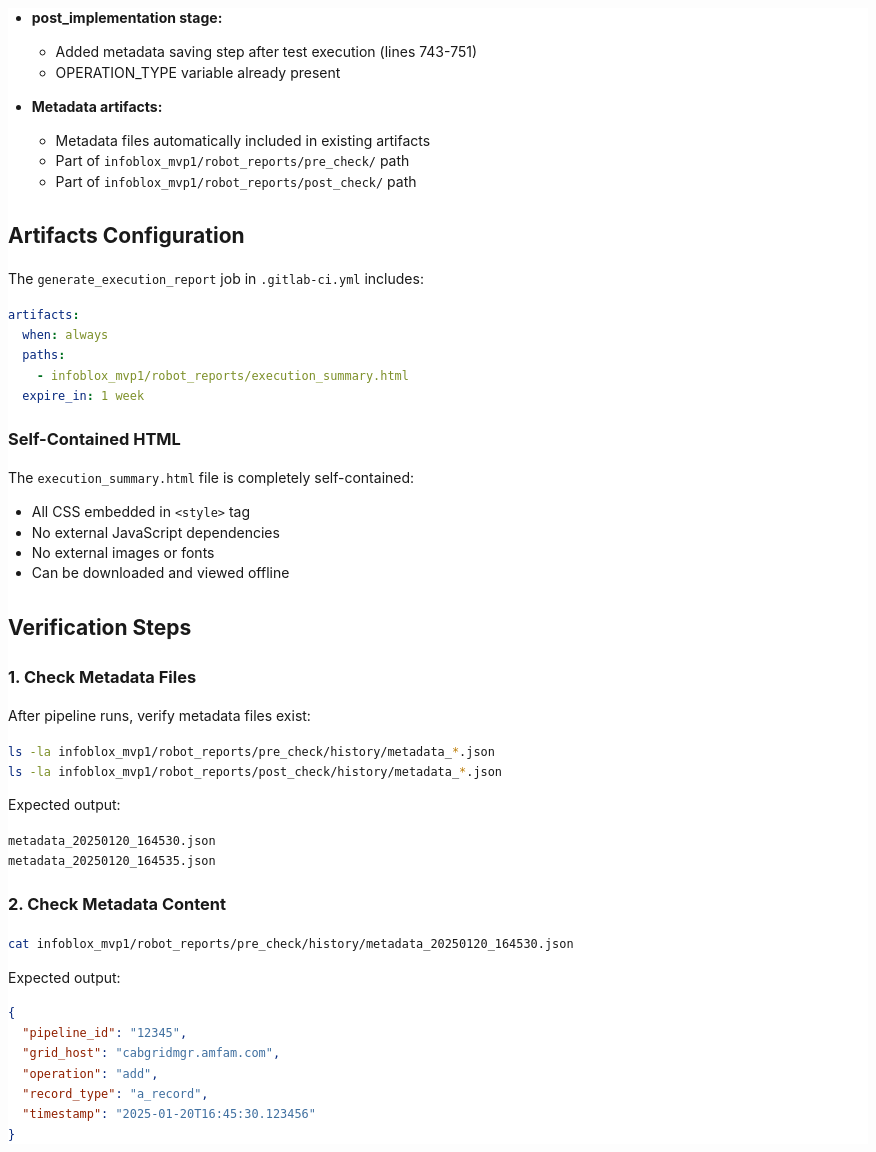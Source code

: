 - **post_implementation stage:**
  - Added metadata saving step after test execution (lines 743-751)
  - OPERATION_TYPE variable already present

- **Metadata artifacts:**
  - Metadata files automatically included in existing artifacts
  - Part of `infoblox_mvp1/robot_reports/pre_check/` path
  - Part of `infoblox_mvp1/robot_reports/post_check/` path

## Artifacts Configuration

The `generate_execution_report` job in `.gitlab-ci.yml` includes:

```yaml
artifacts:
  when: always
  paths:
    - infoblox_mvp1/robot_reports/execution_summary.html
  expire_in: 1 week
```

### Self-Contained HTML
The `execution_summary.html` file is completely self-contained:
- All CSS embedded in `<style>` tag
- No external JavaScript dependencies
- No external images or fonts
- Can be downloaded and viewed offline

## Verification Steps

### 1. Check Metadata Files
After pipeline runs, verify metadata files exist:
```bash
ls -la infoblox_mvp1/robot_reports/pre_check/history/metadata_*.json
ls -la infoblox_mvp1/robot_reports/post_check/history/metadata_*.json
```

Expected output:
```
metadata_20250120_164530.json
metadata_20250120_164535.json
```

### 2. Check Metadata Content
```bash
cat infoblox_mvp1/robot_reports/pre_check/history/metadata_20250120_164530.json
```

Expected output:
```json
{
  "pipeline_id": "12345",
  "grid_host": "cabgridmgr.amfam.com",
  "operation": "add",
  "record_type": "a_record",
  "timestamp": "2025-01-20T16:45:30.123456"
}
```
